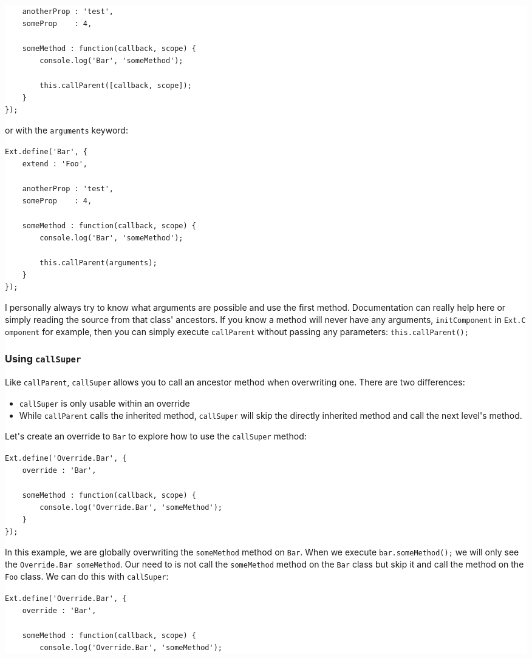         anotherProp : 'test',
        someProp    : 4,

        someMethod : function(callback, scope) {
            console.log('Bar', 'someMethod');

            this.callParent([callback, scope]);
        }
    });

or with the `arguments` keyword:

    Ext.define('Bar', {
        extend : 'Foo',

        anotherProp : 'test',
        someProp    : 4,

        someMethod : function(callback, scope) {
            console.log('Bar', 'someMethod');

            this.callParent(arguments);
        }
    });

I personally always try to know what arguments are possible and use the first method. Documentation can really help here or simply reading the source from that class' ancestors. If you know a method will never have any arguments, `initComponent` in `Ext.Component` for example, then you can simply execute `callParent` without passing any parameters: `this.callParent();`

### Using `callSuper`

Like `callParent`, `callSuper` allows you to call an ancestor method when overwriting one. There are two differences:

- `callSuper` is only usable within an override
- While `callParent` calls the inherited method, `callSuper` will skip the directly inherited method and call the next level's method.

Let's create an override to `Bar` to explore how to use the `callSuper` method:

    Ext.define('Override.Bar', {
        override : 'Bar',

        someMethod : function(callback, scope) {
            console.log('Override.Bar', 'someMethod');
        }
    });

In this example, we are globally overwriting the `someMethod` method on `Bar`. When we execute `bar.someMethod();` we will only see the `Override.Bar someMethod`. Our need to is not call the `someMethod` method on the `Bar` class but skip it and call the method on the `Foo` class. We can do this with `callSuper`:

    Ext.define('Override.Bar', {
        override : 'Bar',

        someMethod : function(callback, scope) {
            console.log('Override.Bar', 'someMethod');
